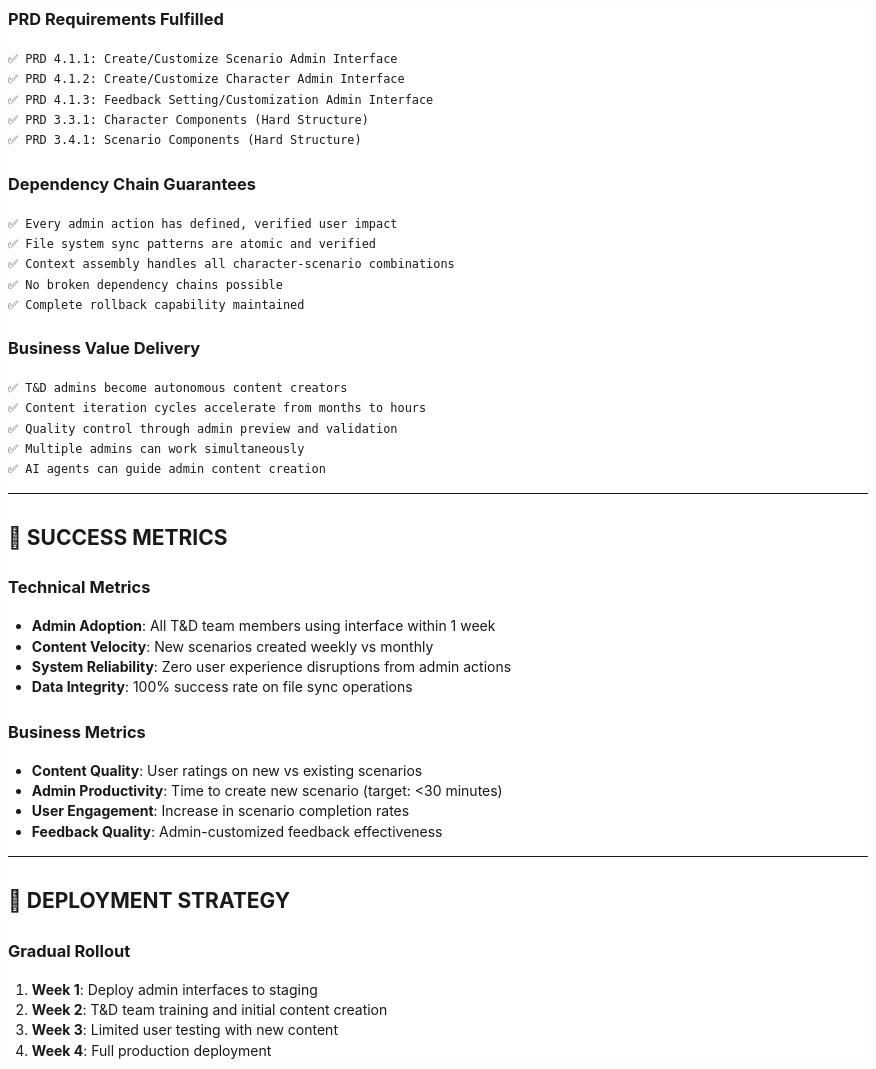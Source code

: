 ### **PRD Requirements Fulfilled**
```
✅ PRD 4.1.1: Create/Customize Scenario Admin Interface
✅ PRD 4.1.2: Create/Customize Character Admin Interface  
✅ PRD 4.1.3: Feedback Setting/Customization Admin Interface
✅ PRD 3.3.1: Character Components (Hard Structure)
✅ PRD 3.4.1: Scenario Components (Hard Structure)
```

### **Dependency Chain Guarantees**
```
✅ Every admin action has defined, verified user impact
✅ File system sync patterns are atomic and verified
✅ Context assembly handles all character-scenario combinations
✅ No broken dependency chains possible
✅ Complete rollback capability maintained
```

### **Business Value Delivery**
```
✅ T&D admins become autonomous content creators
✅ Content iteration cycles accelerate from months to hours
✅ Quality control through admin preview and validation
✅ Multiple admins can work simultaneously
✅ AI agents can guide admin content creation
```

---

## 🎯 SUCCESS METRICS

### **Technical Metrics**
- **Admin Adoption**: All T&D team members using interface within 1 week
- **Content Velocity**: New scenarios created weekly vs monthly
- **System Reliability**: Zero user experience disruptions from admin actions
- **Data Integrity**: 100% success rate on file sync operations

### **Business Metrics**  
- **Content Quality**: User ratings on new vs existing scenarios
- **Admin Productivity**: Time to create new scenario (target: <30 minutes)
- **User Engagement**: Increase in scenario completion rates
- **Feedback Quality**: Admin-customized feedback effectiveness

---

## 🚀 DEPLOYMENT STRATEGY

### **Gradual Rollout**
1. **Week 1**: Deploy admin interfaces to staging
2. **Week 2**: T&D team training and initial content creation  
3. **Week 3**: Limited user testing with new content
4. **Week 4**: Full production deployment
